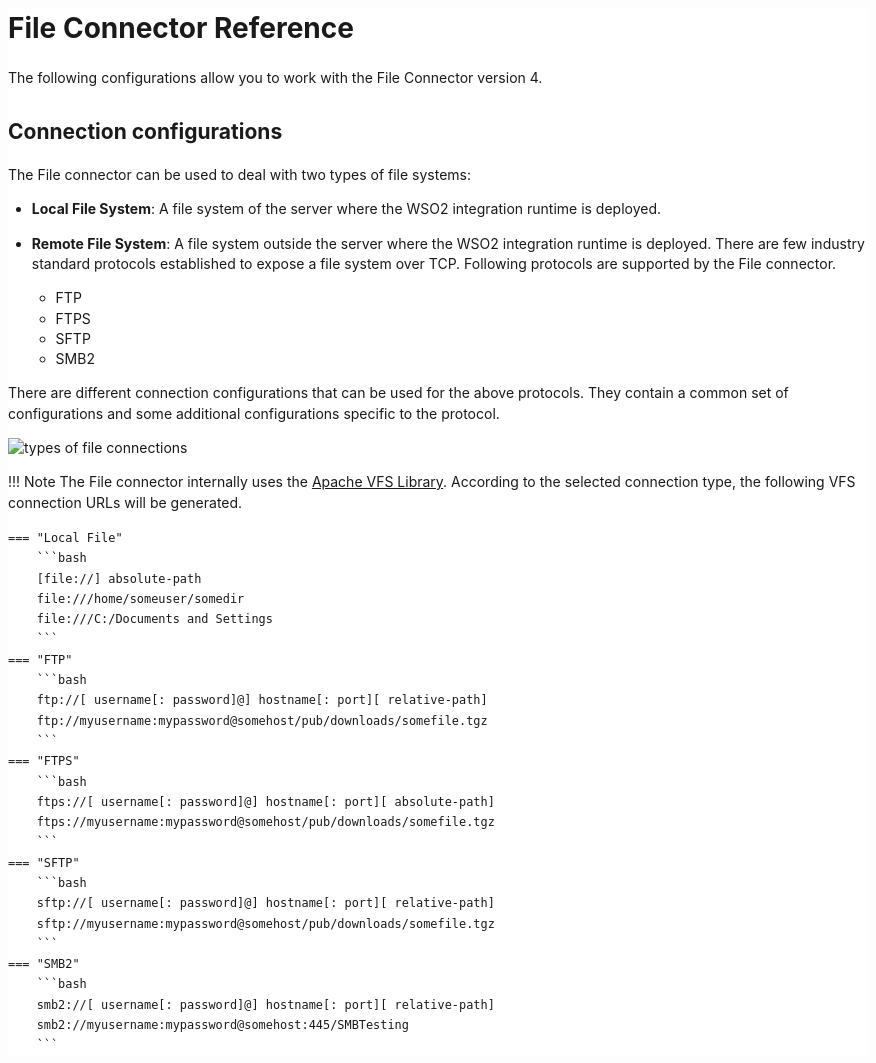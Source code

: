 # File Connector Reference

The following configurations allow you to work with the File Connector version 4.

## Connection configurations

The File connector can be used to deal with two types of file systems:

-   <b>Local File System</b>: A file system of the server where the WSO2 integration runtime is deployed.
-   <b>Remote File System</b>: A file system outside the server where the WSO2 integration runtime is deployed. There are few industry standard protocols established to expose a file system over TCP. Following protocols are supported by the File connector. 

    -   FTP
    -   FTPS
    -   SFTP
    -   SMB2
    
There are different connection configurations that can be used for the above protocols. They contain a common set of configurations and some additional configurations specific to the protocol.

<img src="{{base_path}}/assets/img/integrate/connectors/fileconnector-types.png" title="types of file connections" width="500" alt="types of file connections"/>


!!! Note
    The File connector internally uses the [Apache VFS Library](https://commons.apache.org/proper/commons-vfs/). According to the selected connection type, the following VFS connection URLs will be generated.
    
    === "Local File"
        ```bash
        [file://] absolute-path
        file:///home/someuser/somedir
        file:///C:/Documents and Settings
        ```
    === "FTP"         
        ```bash 
        ftp://[ username[: password]@] hostname[: port][ relative-path]
        ftp://myusername:mypassword@somehost/pub/downloads/somefile.tgz
        ```
    === "FTPS"         
        ```bash 
        ftps://[ username[: password]@] hostname[: port][ absolute-path]
        ftps://myusername:mypassword@somehost/pub/downloads/somefile.tgz
        ``` 
    === "SFTP"         
        ```bash 
        sftp://[ username[: password]@] hostname[: port][ relative-path]
        sftp://myusername:mypassword@somehost/pub/downloads/somefile.tgz
        ```
    === "SMB2"         
        ```bash 
        smb2://[ username[: password]@] hostname[: port][ relative-path]
        smb2://myusername:mypassword@somehost:445/SMBTesting
        ```    
